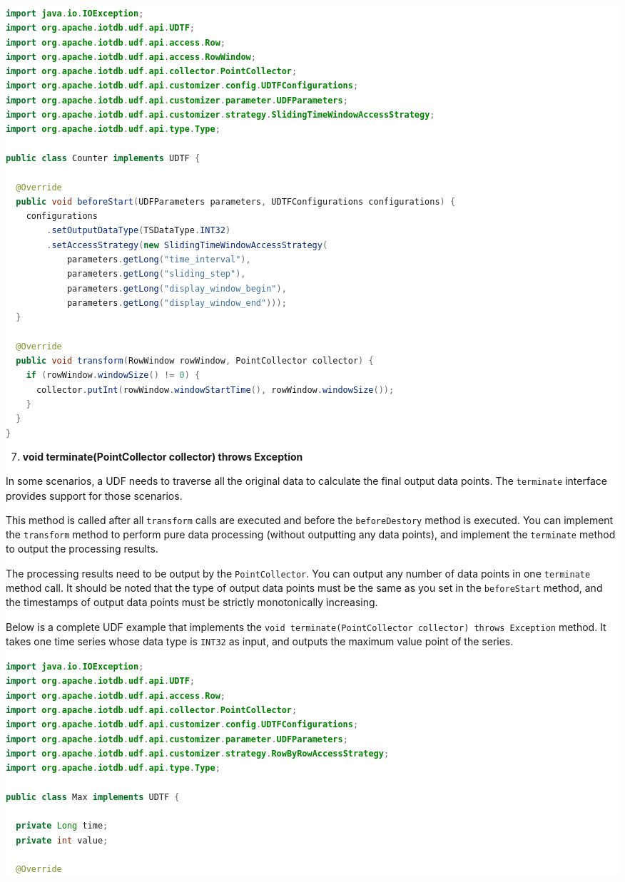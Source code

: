 ```java
import java.io.IOException;
import org.apache.iotdb.udf.api.UDTF;
import org.apache.iotdb.udf.api.access.Row;
import org.apache.iotdb.udf.api.access.RowWindow;
import org.apache.iotdb.udf.api.collector.PointCollector;
import org.apache.iotdb.udf.api.customizer.config.UDTFConfigurations;
import org.apache.iotdb.udf.api.customizer.parameter.UDFParameters;
import org.apache.iotdb.udf.api.customizer.strategy.SlidingTimeWindowAccessStrategy;
import org.apache.iotdb.udf.api.type.Type;

public class Counter implements UDTF {

  @Override
  public void beforeStart(UDFParameters parameters, UDTFConfigurations configurations) {
    configurations
        .setOutputDataType(TSDataType.INT32)
        .setAccessStrategy(new SlidingTimeWindowAccessStrategy(
            parameters.getLong("time_interval"),
            parameters.getLong("sliding_step"),
            parameters.getLong("display_window_begin"),
            parameters.getLong("display_window_end")));
  }

  @Override
  public void transform(RowWindow rowWindow, PointCollector collector) {
    if (rowWindow.windowSize() != 0) {
      collector.putInt(rowWindow.windowStartTime(), rowWindow.windowSize());
    }
  }
}
```

7. **void terminate(PointCollector collector) throws Exception**

In some scenarios, a UDF needs to traverse all the original data to calculate the final output data points. The `terminate` interface provides support for those scenarios.

This method is called after all `transform` calls are executed and before the `beforeDestory` method is executed. You can implement the `transform` method to perform pure data processing (without outputting any data points), and implement the  `terminate` method to output the processing results.

The processing results need to be output by the  `PointCollector`. You can output any number of data points in one `terminate` method call. It should be noted that the type of output data points must be the same as you set in the `beforeStart` method, and the timestamps of output data points must be strictly monotonically increasing.

Below is a complete UDF example that implements the `void terminate(PointCollector collector) throws Exception` method. It takes one time series whose data type is `INT32` as input, and outputs the maximum value point of the series.

```java
import java.io.IOException;
import org.apache.iotdb.udf.api.UDTF;
import org.apache.iotdb.udf.api.access.Row;
import org.apache.iotdb.udf.api.collector.PointCollector;
import org.apache.iotdb.udf.api.customizer.config.UDTFConfigurations;
import org.apache.iotdb.udf.api.customizer.parameter.UDFParameters;
import org.apache.iotdb.udf.api.customizer.strategy.RowByRowAccessStrategy;
import org.apache.iotdb.udf.api.type.Type;

public class Max implements UDTF {

  private Long time;
  private int value;

  @Override
```